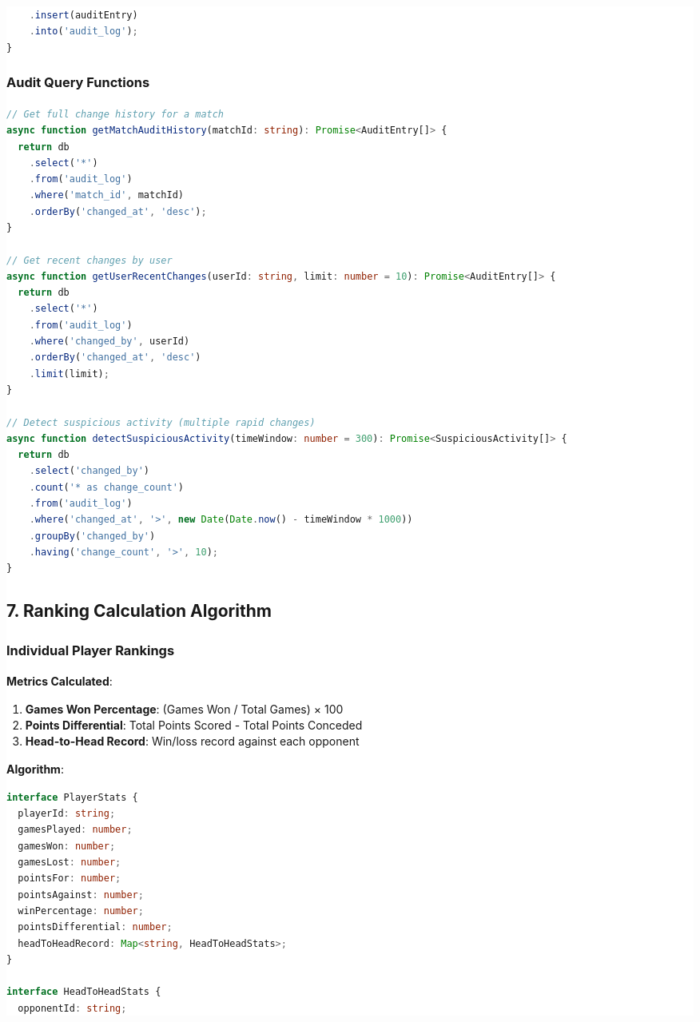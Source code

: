 ```typescript
    .insert(auditEntry)
    .into('audit_log');
}
```

### Audit Query Functions

```typescript
// Get full change history for a match
async function getMatchAuditHistory(matchId: string): Promise<AuditEntry[]> {
  return db
    .select('*')
    .from('audit_log')
    .where('match_id', matchId)
    .orderBy('changed_at', 'desc');
}

// Get recent changes by user
async function getUserRecentChanges(userId: string, limit: number = 10): Promise<AuditEntry[]> {
  return db
    .select('*')
    .from('audit_log')
    .where('changed_by', userId)
    .orderBy('changed_at', 'desc')
    .limit(limit);
}

// Detect suspicious activity (multiple rapid changes)
async function detectSuspiciousActivity(timeWindow: number = 300): Promise<SuspiciousActivity[]> {
  return db
    .select('changed_by')
    .count('* as change_count')
    .from('audit_log')
    .where('changed_at', '>', new Date(Date.now() - timeWindow * 1000))
    .groupBy('changed_by')
    .having('change_count', '>', 10);
}
```

## 7. Ranking Calculation Algorithm

### Individual Player Rankings

**Metrics Calculated**:
1. **Games Won Percentage**: (Games Won / Total Games) × 100
2. **Points Differential**: Total Points Scored - Total Points Conceded
3. **Head-to-Head Record**: Win/loss record against each opponent

**Algorithm**:
```typescript
interface PlayerStats {
  playerId: string;
  gamesPlayed: number;
  gamesWon: number;
  gamesLost: number;
  pointsFor: number;
  pointsAgainst: number;
  winPercentage: number;
  pointsDifferential: number;
  headToHeadRecord: Map<string, HeadToHeadStats>;
}

interface HeadToHeadStats {
  opponentId: string;
```